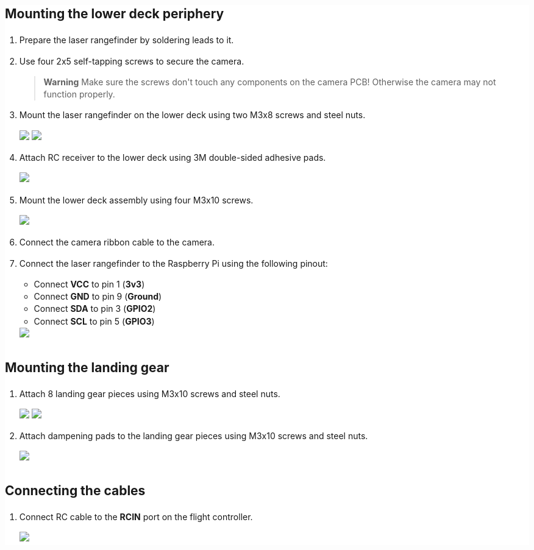## Mounting the lower deck periphery

1. Prepare the laser rangefinder by soldering leads to it.
2. Use four 2x5 self-tapping screws to secure the camera.

    > **Warning** Make sure the screws don't touch any components on the camera PCB! Otherwise the camera may not function properly.

3. Mount the laser rangefinder on the lower deck using two M3x8 screws and steel nuts.

    <div class="image-group">
        <img src="../assets/assembling_clever4/lower_deck_1.png" width=300 class="zoom border">
        <img src="../assets/assembling_clever4/lower_deck_2.png" width=300 class="zoom border">
    </div>

4. Attach RC receiver to the lower deck using 3M double-sided adhesive pads.

    <img src="../assets/assembling_clever4/lower_deck_3.png" width=300 class="zoom border center">

5. Mount the lower deck assembly using four M3x10 screws.

    <img src="../assets/assembling_clever4/lower_deck_4.png" width=300 class="zoom border center">

6. Connect the camera ribbon cable to the camera.
7. Connect the laser rangefinder to the Raspberry Pi using the following pinout:
    * Connect **VCC** to pin 1 (**3v3**)
    * Connect **GND** to pin 9 (**Ground**)
    * Connect **SDA** to pin 3 (**GPIO2**)
    * Connect **SCL** to pin 5 (**GPIO3**)

    <img src="../assets/assembling_clever4/lower_deck_5.png" width=300 class="zoom border center">

## Mounting the landing gear

1. Attach 8 landing gear pieces using M3x10 screws and steel nuts.

    <div class="image-group">
        <img src="../assets/assembling_clever4/landing_gear_1.png" width=300 class="zoom border">
        <img src="../assets/assembling_clever4/landing_gear_2.png" width=300 class="zoom border">
    </div>

2. Attach dampening pads to the landing gear pieces using M3x10 screws and steel nuts.

    <img src="../assets/assembling_clever4/landing_gear_3.png" width=300 class="zoom border center">

## Connecting the cables

1. Connect RC cable to the **RCIN** port on the flight controller.

    <img src="../assets/assembling_clever4/radio_2.png" width=300 class="zoom border center">
